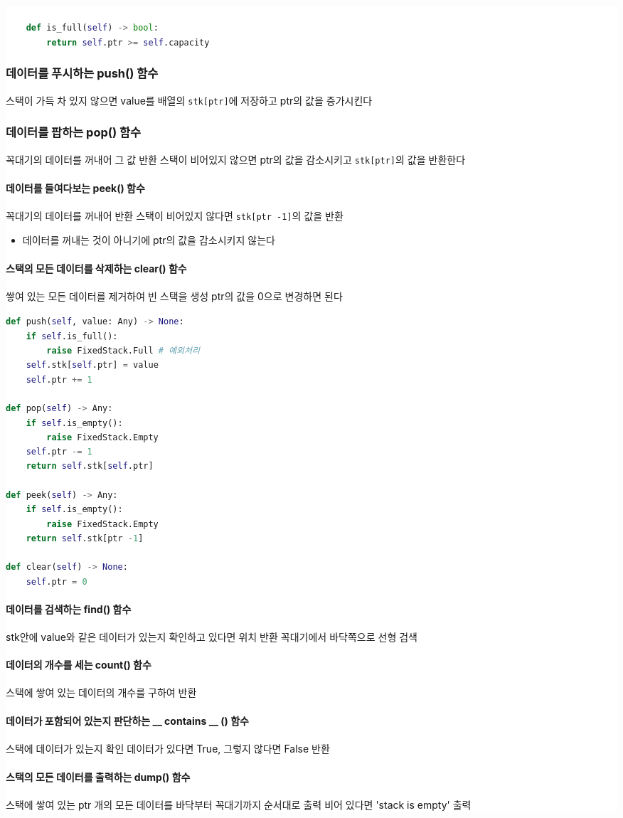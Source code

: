```python

	def is_full(self) -> bool:
		return self.ptr >= self.capacity
```

### 데이터를 푸시하는 push() 함수
스택이 가득 차 있지 않으면 value를 배열의 `stk[ptr]`에 저장하고 ptr의 값을 증가시킨다
### 데이터를 팝하는 pop() 함수 
꼭대기의 데이터를 꺼내어 그 값 반환 
스택이 비어있지 않으면 ptr의 값을 감소시키고 `stk[ptr]`의 값을 반환한다
#### 데이터를 들여다보는 peek() 함수 
꼭대기의 데이터를 꺼내어 반환 
스택이 비어있지 않다면 `stk[ptr -1]`의 값을 반환 
- 데이터를 꺼내는 것이 아니기에 ptr의 값을 감소시키지 않는다 
#### 스택의 모든 데이터를 삭제하는 clear() 함수 
쌓여 있는 모든 데이터를 제거하여 빈 스택을 생성 
ptr의 값을 0으로 변경하면 된다 

```python
def push(self, value: Any) -> None:
	if self.is_full():
		raise FixedStack.Full # 예외처리
	self.stk[self.ptr] = value
	self.ptr += 1

def pop(self) -> Any:
	if self.is_empty():
		raise FixedStack.Empty
	self.ptr -= 1
	return self.stk[self.ptr]

def peek(self) -> Any:
	if self.is_empty():
		raise FixedStack.Empty
	return self.stk[ptr -1]

def clear(self) -> None:
	self.ptr = 0
```

#### 데이터를 검색하는 find() 함수 
stk안에 value와 같은 데이터가 있는지 확인하고 있다면 위치 반환 
꼭대기에서 바닥쪽으로 선형 검색 
#### 데이터의 개수를 세는 count() 함수 
스택에 쌓여 있는 데이터의 개수를 구하여 반환 
#### 데이터가 포함되어 있는지 판단하는 __ contains __ () 함수
스택에 데이터가 있는지 확인 
데이터가 있다면 True, 그렇지 않다면 False 반환 
#### 스택의 모든 데이터를 출력하는 dump() 함수 
스택에 쌓여 있는 ptr 개의 모든 데이터를 바닥부터 꼭대기까지 순서대로 출력 
비어 있다면 'stack is empty' 출력 
